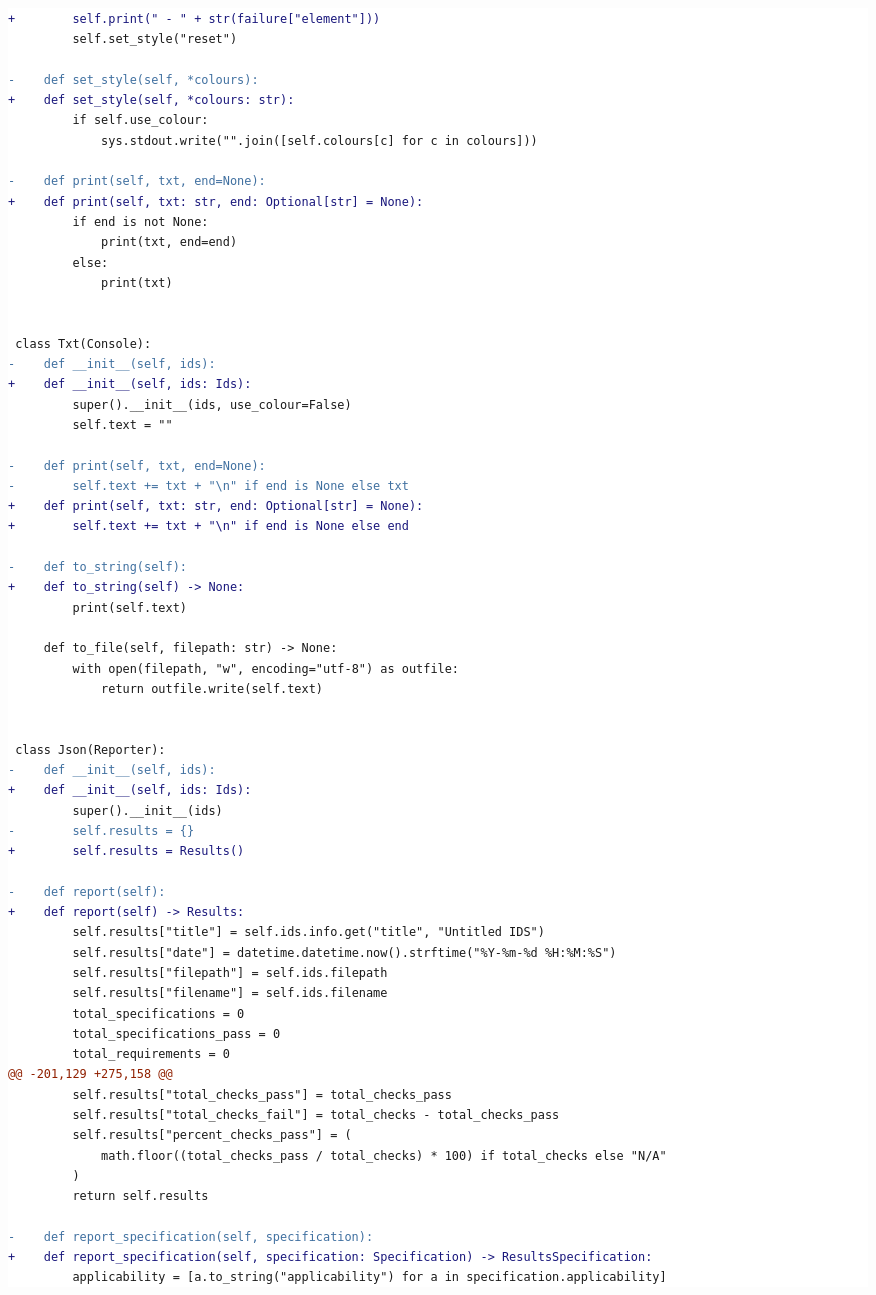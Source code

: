 ```diff
+        self.print(" - " + str(failure["element"]))
         self.set_style("reset")
 
-    def set_style(self, *colours):
+    def set_style(self, *colours: str):
         if self.use_colour:
             sys.stdout.write("".join([self.colours[c] for c in colours]))
 
-    def print(self, txt, end=None):
+    def print(self, txt: str, end: Optional[str] = None):
         if end is not None:
             print(txt, end=end)
         else:
             print(txt)
 
 
 class Txt(Console):
-    def __init__(self, ids):
+    def __init__(self, ids: Ids):
         super().__init__(ids, use_colour=False)
         self.text = ""
 
-    def print(self, txt, end=None):
-        self.text += txt + "\n" if end is None else txt
+    def print(self, txt: str, end: Optional[str] = None):
+        self.text += txt + "\n" if end is None else end
 
-    def to_string(self):
+    def to_string(self) -> None:
         print(self.text)
 
     def to_file(self, filepath: str) -> None:
         with open(filepath, "w", encoding="utf-8") as outfile:
             return outfile.write(self.text)
 
 
 class Json(Reporter):
-    def __init__(self, ids):
+    def __init__(self, ids: Ids):
         super().__init__(ids)
-        self.results = {}
+        self.results = Results()
 
-    def report(self):
+    def report(self) -> Results:
         self.results["title"] = self.ids.info.get("title", "Untitled IDS")
         self.results["date"] = datetime.datetime.now().strftime("%Y-%m-%d %H:%M:%S")
         self.results["filepath"] = self.ids.filepath
         self.results["filename"] = self.ids.filename
         total_specifications = 0
         total_specifications_pass = 0
         total_requirements = 0
@@ -201,129 +275,158 @@
         self.results["total_checks_pass"] = total_checks_pass
         self.results["total_checks_fail"] = total_checks - total_checks_pass
         self.results["percent_checks_pass"] = (
             math.floor((total_checks_pass / total_checks) * 100) if total_checks else "N/A"
         )
         return self.results
 
-    def report_specification(self, specification):
+    def report_specification(self, specification: Specification) -> ResultsSpecification:
         applicability = [a.to_string("applicability") for a in specification.applicability]
```